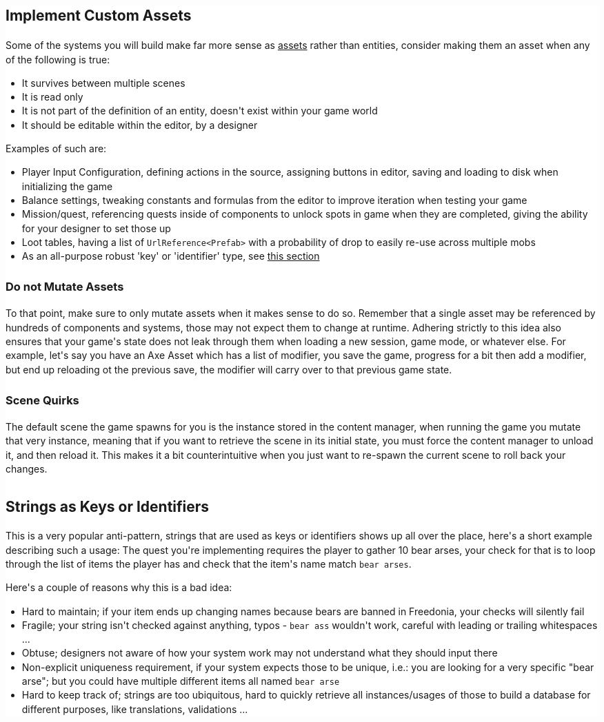 </div>

## Implement Custom Assets

Some of the systems you will build make far more sense as [assets](custom-assets.md) rather than entities, consider making them an asset when any of the following is true:
- It survives between multiple scenes
- It is read only
- It is not part of the definition of an entity, doesn't exist within your game world
- It should be editable within the editor, by a designer

Examples of such are:
- Player Input Configuration, defining actions in the source, assigning buttons in editor, saving and loading to disk when initializing the game
- Balance settings, tweaking constants and formulas from the editor to improve iteration when testing your game
- Mission/quest, referencing quests inside of components to unlock spots in game when they are completed, giving the ability for your designer to set those up
- Loot tables, having a list of `UrlReference<Prefab>` with a probability of drop to easily re-use across multiple mobs
- As an all-purpose robust 'key' or 'identifier' type, see [this section](#strings-as-keys-or-identifiers)

### Do not Mutate Assets
To that point, make sure to only mutate assets when it makes sense to do so. Remember that a single asset may be referenced by hundreds of components and systems, those may not expect them to change at runtime. Adhering strictly to this idea also ensures that your game's state does not leak through them when loading a new session, game mode, or whatever else.
For example, let's say you have an Axe Asset which has a list of modifier, you save the game, progress for a bit then add a modifier, but end up reloading ot the previous save, the modifier will carry over to that previous game state.

### Scene Quirks
The default scene the game spawns for you is the instance stored in the content manager, when running the game you mutate that very instance, meaning that if you want to retrieve the scene in its initial state, you must force the content manager to unload it, and then reload it.
This makes it a bit counterintuitive when you just want to re-spawn the current scene to roll back your changes.

## Strings as Keys or Identifiers
This is a very popular anti-pattern, strings that are used as keys or identifiers shows up all over the place, here's a short example describing such a usage:
The quest you're implementing requires the player to gather 10 bear arses, your check for that is to loop through the list of items the player has and check that the item's name match `bear arses`.

Here's a couple of reasons why this is a bad idea:
- Hard to maintain; if your item ends up changing names because bears are banned in Freedonia, your checks will silently fail
- Fragile; your string isn't checked against anything, typos - `bear ass` wouldn't work, careful with leading or trailing whitespaces ...
- Obtuse; designers not aware of how your system work may not understand what they should input there
- Non-explicit uniqueness requirement, if your system expects those to be unique, i.e.: you are looking for a very specific "bear arse"; but you could have multiple different items all named `bear arse`
- Hard to keep track of; strings are too ubiquitous, hard to quickly retrieve all instances/usages of those to build a database for different purposes, like translations, validations ...
